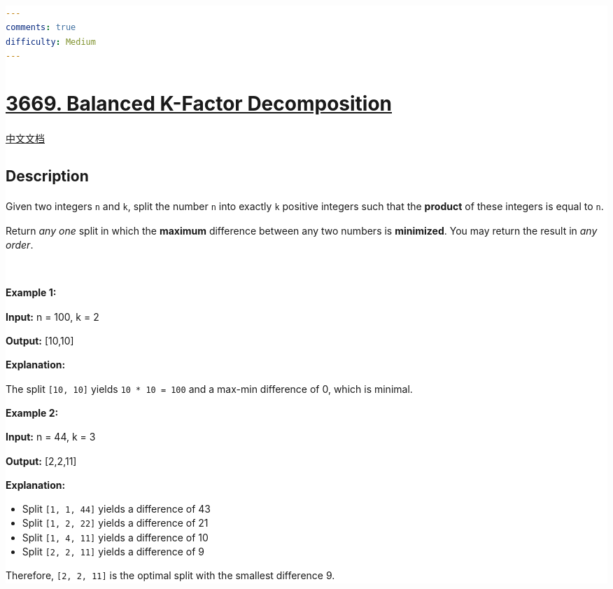 ```yaml
---
comments: true
difficulty: Medium
---
```




# [3669. Balanced K-Factor Decomposition](https://leetcode.com/problems/balanced-k-factor-decomposition)

[中文文档](/solution/3600-3699/3669.Balanced%20K-Factor%20Decomposition/README.md)

## Description



<p>Given two integers <code>n</code> and <code>k</code>, split the number <code>n</code> into exactly <code>k</code> positive integers such that the <strong>product</strong> of these integers is equal to <code>n</code>.</p>

<p>Return <em>any</em> <em>one</em> split in which the <strong>maximum</strong> difference between any two numbers is <strong>minimized</strong>. You may return the result in <em>any order</em>.</p>

<p>&nbsp;</p>
<p><strong class="example">Example 1:</strong></p>

<div class="example-block">
<p><strong>Input:</strong> <span class="example-io">n = 100, k = 2</span></p>

<p><strong>Output:</strong> <span class="example-io">[10,10]</span></p>

<p><strong>Explanation:</strong></p>

<p data-end="157" data-start="0">The split <code>[10, 10]</code> yields <code>10 * 10 = 100</code> and a max-min difference of 0, which is minimal.</p>
</div>

<p><strong class="example">Example 2:</strong></p>

<div class="example-block">
<p><strong>Input:</strong> <span class="example-io">n = 44, k = 3</span></p>

<p><strong>Output:</strong> <span class="example-io">[2,2,11]</span></p>

<p><strong>Explanation:</strong></p>

<ul>
	<li data-end="46" data-start="2">Split <code>[1, 1, 44]</code> yields a difference of 43</li>
	<li data-end="93" data-start="49">Split <code>[1, 2, 22]</code> yields a difference of 21</li>
	<li data-end="140" data-start="96">Split <code>[1, 4, 11]</code> yields a difference of 10</li>
	<li data-end="186" data-start="143">Split <code>[2, 2, 11]</code> yields a difference of 9</li>
</ul>

<p data-end="264" data-is-last-node="" data-is-only-node="" data-start="188">Therefore, <code>[2, 2, 11]</code> is the optimal split with the smallest difference 9.</p>
</div>
